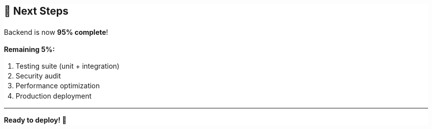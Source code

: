 
## 🎯 **Next Steps**

Backend is now **95% complete**!

**Remaining 5%:**
1. Testing suite (unit + integration)
2. Security audit
3. Performance optimization
4. Production deployment

---

**Ready to deploy! 🚀**
